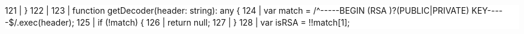 121 | }
122 | 
123 | function getDecoder(header: string): any {
124 |   var match = /^-----BEGIN (RSA )?(PUBLIC|PRIVATE) KEY-----$/.exec(header);
125 |   if (!match) {
126 |     return null;
127 |   }
128 |   var isRSA = !!match[1];

